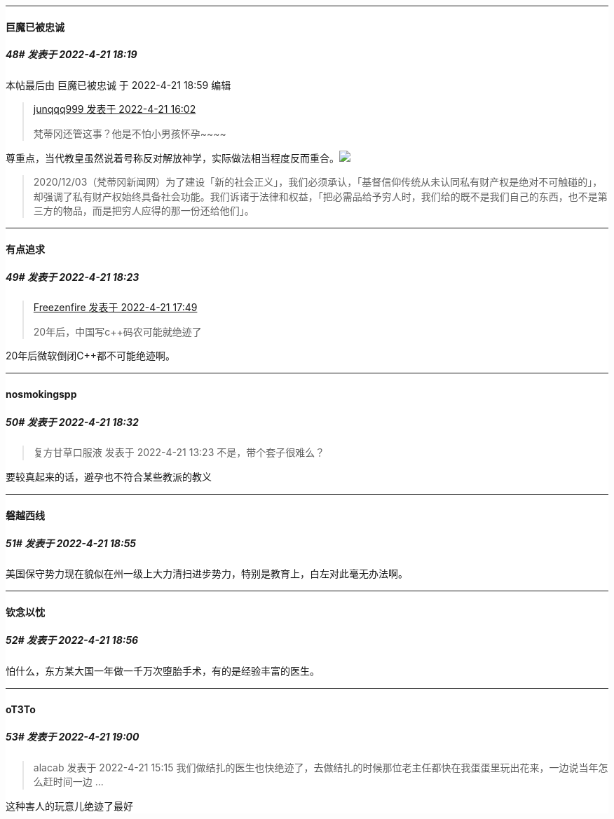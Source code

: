 *****

####  巨魔已被忠诚  
##### 48#       发表于 2022-4-21 18:19

 本帖最后由 巨魔已被忠诚 于 2022-4-21 18:59 编辑 
<blockquote><a href="httphttps://bbs.saraba1st.com/2b/forum.php?mod=redirect&amp;goto=findpost&amp;pid=55530892&amp;ptid=2065645" target="_blank">junqqq999 发表于 2022-4-21 16:02</a>

梵蒂冈还管这事？他是不怕小男孩怀孕~~~~</blockquote>
尊重点，当代教皇虽然说着号称反对解放神学，实际做法相当程度反而重合。<img src="https://static.saraba1st.com/image/smiley/face2017/037.png" referrerpolicy="no-referrer"> <blockquote>2020/12/03（梵蒂冈新闻网）为了建设「新的社会正义」，我们必须承认，「基督信仰传统从未认同私有财产权是绝对不可触碰的」，却强调了私有财产权始终具备社会功能。我们诉诸于法律和权益，「把必需品给予穷人时，我们给的既不是我们自己的东西，也不是第三方的物品，而是把穷人应得的那一份还给他们」。</blockquote>

*****

####  有点追求  
##### 49#       发表于 2022-4-21 18:23

<blockquote><a href="httphttps://bbs.saraba1st.com/2b/forum.php?mod=redirect&amp;goto=findpost&amp;pid=55532234&amp;ptid=2065645" target="_blank">Freezenfire 发表于 2022-4-21 17:49</a>

20年后，中国写c++码农可能就绝迹了</blockquote>
20年后微软倒闭C++都不可能绝迹啊。

*****

####  nosmokingspp  
##### 50#       发表于 2022-4-21 18:32

<blockquote>复方甘草口服液 发表于 2022-4-21 13:23
不是，带个套子很难么？</blockquote>
要较真起来的话，避孕也不符合某些教派的教义

*****

####  磐越西线  
##### 51#       发表于 2022-4-21 18:55

美国保守势力现在貌似在州一级上大力清扫进步势力，特别是教育上，白左对此毫无办法啊。

*****

####  钦念以忱  
##### 52#       发表于 2022-4-21 18:56

怕什么，东方某大国一年做一千万次堕胎手术，有的是经验丰富的医生。

*****

####  oT3To  
##### 53#       发表于 2022-4-21 19:00

<blockquote>alacab 发表于 2022-4-21 15:15
我们做结扎的医生也快绝迹了，去做结扎的时候那位老主任都快在我蛋蛋里玩出花来，一边说当年怎么赶时间一边 ...</blockquote>
这种害人的玩意儿绝迹了最好
